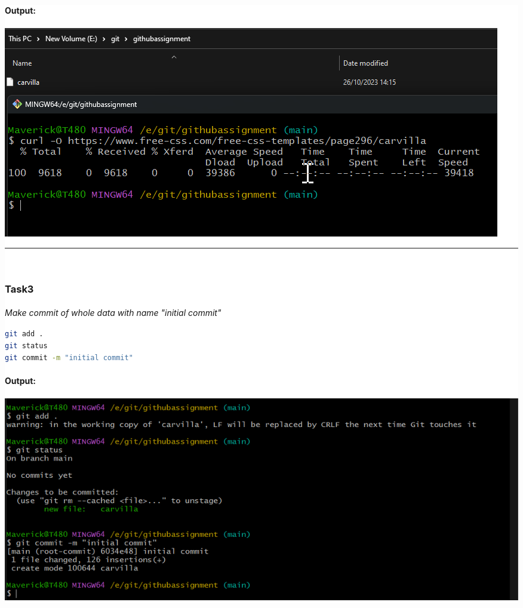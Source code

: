 #### Output:

![Download website using Linux command](./task2.png)


---
&nbsp;

### Task3
*Make commit of whole data with name "initial commit"*

```bash
git add .
git status
git commit -m "initial commit"
```

#### Output:

![initial commit on local Git](./Task3.png)
